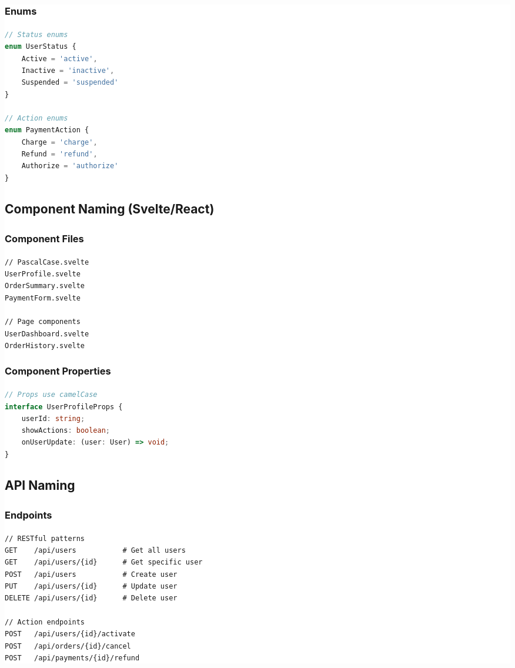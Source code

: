 ### Enums
```typescript
// Status enums
enum UserStatus {
    Active = 'active',
    Inactive = 'inactive',
    Suspended = 'suspended'
}

// Action enums
enum PaymentAction {
    Charge = 'charge',
    Refund = 'refund',
    Authorize = 'authorize'
}
```

## Component Naming (Svelte/React)

### Component Files
```
// PascalCase.svelte
UserProfile.svelte
OrderSummary.svelte
PaymentForm.svelte

// Page components
UserDashboard.svelte
OrderHistory.svelte
```

### Component Properties
```typescript
// Props use camelCase
interface UserProfileProps {
    userId: string;
    showActions: boolean;
    onUserUpdate: (user: User) => void;
}
```

## API Naming

### Endpoints
```
// RESTful patterns
GET    /api/users           # Get all users
GET    /api/users/{id}      # Get specific user
POST   /api/users           # Create user
PUT    /api/users/{id}      # Update user
DELETE /api/users/{id}      # Delete user

// Action endpoints
POST   /api/users/{id}/activate
POST   /api/orders/{id}/cancel
POST   /api/payments/{id}/refund
```
